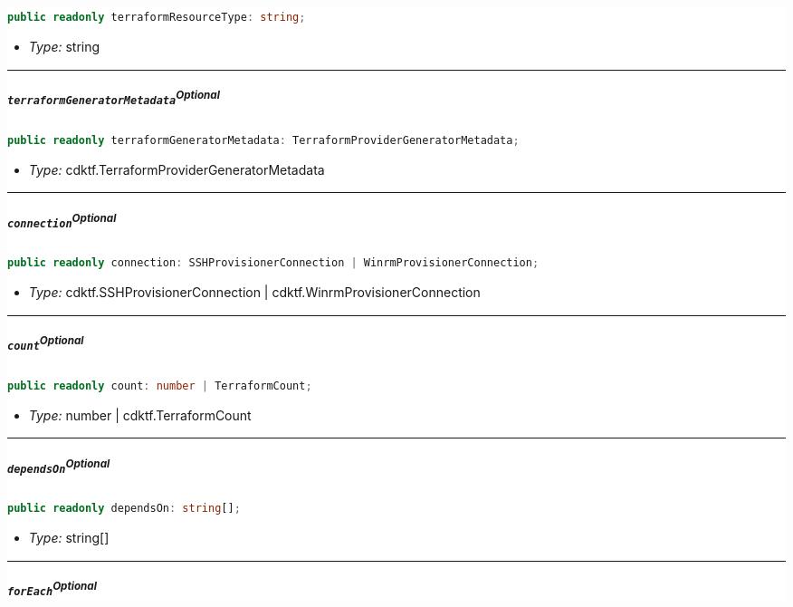 ```typescript
public readonly terraformResourceType: string;
```

- *Type:* string

---

##### `terraformGeneratorMetadata`<sup>Optional</sup> <a name="terraformGeneratorMetadata" id="rhizo-co-terraform-provider-oci.objectstorageObject.ObjectstorageObject.property.terraformGeneratorMetadata"></a>

```typescript
public readonly terraformGeneratorMetadata: TerraformProviderGeneratorMetadata;
```

- *Type:* cdktf.TerraformProviderGeneratorMetadata

---

##### `connection`<sup>Optional</sup> <a name="connection" id="rhizo-co-terraform-provider-oci.objectstorageObject.ObjectstorageObject.property.connection"></a>

```typescript
public readonly connection: SSHProvisionerConnection | WinrmProvisionerConnection;
```

- *Type:* cdktf.SSHProvisionerConnection | cdktf.WinrmProvisionerConnection

---

##### `count`<sup>Optional</sup> <a name="count" id="rhizo-co-terraform-provider-oci.objectstorageObject.ObjectstorageObject.property.count"></a>

```typescript
public readonly count: number | TerraformCount;
```

- *Type:* number | cdktf.TerraformCount

---

##### `dependsOn`<sup>Optional</sup> <a name="dependsOn" id="rhizo-co-terraform-provider-oci.objectstorageObject.ObjectstorageObject.property.dependsOn"></a>

```typescript
public readonly dependsOn: string[];
```

- *Type:* string[]

---

##### `forEach`<sup>Optional</sup> <a name="forEach" id="rhizo-co-terraform-provider-oci.objectstorageObject.ObjectstorageObject.property.forEach"></a>
